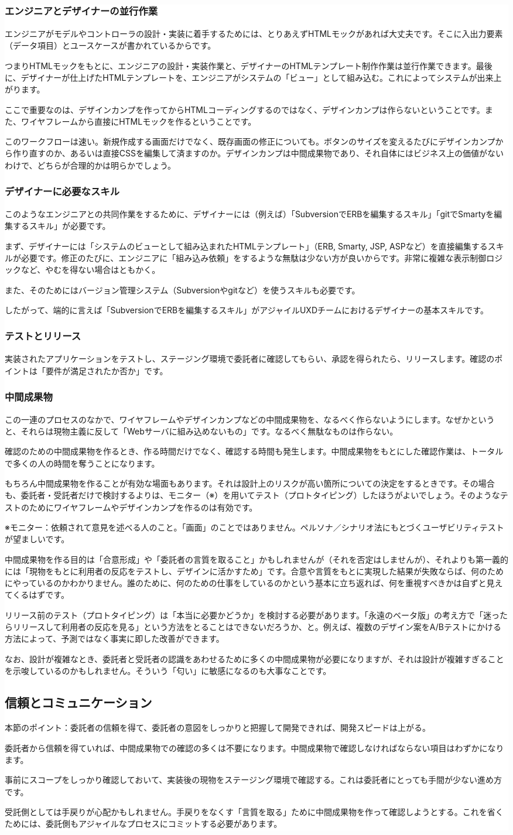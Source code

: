 ### エンジニアとデザイナーの並行作業

エンジニアがモデルやコントローラの設計・実装に着手するためには、とりあえずHTMLモックがあれば大丈夫です。そこに入出力要素（データ項目）とユースケースが書かれているからです。

つまりHTMLモックをもとに、エンジニアの設計・実装作業と、デザイナーのHTMLテンプレート制作作業は並行作業できます。最後に、デザイナーが仕上げたHTMLテンプレートを、エンジニアがシステムの「ビュー」として組み込む。これによってシステムが出来上がります。

ここで重要なのは、デザインカンプを作ってからHTMLコーディングするのではなく、デザインカンプは作らないということです。また、ワイヤフレームから直接にHTMLモックを作るということです。

このワークフローは速い。新規作成する画面だけでなく、既存画面の修正についても。ボタンのサイズを変えるたびにデザインカンプから作り直すのか、あるいは直接CSSを編集して済ますのか。デザインカンプは中間成果物であり、それ自体にはビジネス上の価値がないわけで、どちらが合理的かは明らかでしょう。

### デザイナーに必要なスキル

このようなエンジニアとの共同作業をするために、デザイナーには（例えば）「SubversionでERBを編集するスキル」「gitでSmartyを編集するスキル」が必要です。

まず、デザイナーには「システムのビューとして組み込まれたHTMLテンプレート」（ERB, Smarty, JSP, ASPなど）を直接編集するスキルが必要です。修正のたびに、エンジニアに「組み込み依頼」をするような無駄は少ない方が良いからです。非常に複雑な表示制御ロジックなど、やむを得ない場合はともかく。

また、そのためにはバージョン管理システム（Subversionやgitなど）を使うスキルも必要です。

したがって、端的に言えば「SubversionでERBを編集するスキル」がアジャイルUXDチームにおけるデザイナーの基本スキルです。

### テストとリリース

実装されたアプリケーションをテストし、ステージング環境で委託者に確認してもらい、承認を得られたら、リリースします。確認のポイントは「要件が満足されたか否か」です。

### 中間成果物

この一連のプロセスのなかで、ワイヤフレームやデザインカンプなどの中間成果物を、なるべく作らないようにします。なぜかというと、それらは現物主義に反して「Webサーバに組み込めないもの」です。なるべく無駄なものは作らない。

確認のための中間成果物を作るとき、作る時間だけでなく、確認する時間も発生します。中間成果物をもとにした確認作業は、トータルで多くの人の時間を奪うことになります。

もちろん中間成果物を作ることが有効な場面もあります。それは設計上のリスクが高い箇所についての決定をするときです。その場合も、委託者・受託者だけで検討するよりは、モニター（※）を用いてテスト（プロトタイピング）したほうがよいでしょう。そのようなテストのためにワイヤフレームやデザインカンプを作るのは有効です。

※モニター：依頼されて意見を述べる人のこと。「画面」のことではありません。ペルソナ／シナリオ法にもとづくユーザビリティテストが望ましいです。

中間成果物を作る目的は「合意形成」や「委託者の言質を取ること」かもしれませんが（それを否定はしませんが）、それよりも第一義的には「現物をもとに利用者の反応をテストし、デザインに活かすため」です。合意や言質をもとに実現した結果が失敗ならば、何のためにやっているのかわかりません。誰のために、何のための仕事をしているのかという基本に立ち返れば、何を重視すべきかは自ずと見えてくるはずです。

リリース前のテスト（プロトタイピング）は「本当に必要かどうか」を検討する必要があります。「永遠のベータ版」の考え方で「迷ったらリリースして利用者の反応を見る」という方法をとることはできないだろうか、と。例えば、複数のデザイン案をA/Bテストにかける方法によって、予測ではなく事実に即した改善ができます。

なお、設計が複雑なとき、委託者と受託者の認識をあわせるために多くの中間成果物が必要になりますが、それは設計が複雑すぎることを示唆しているのかもしれません。そういう「匂い」に敏感になるのも大事なことです。

## 信頼とコミュニケーション

本節のポイント：委託者の信頼を得て、委託者の意図をしっかりと把握して開発できれば、開発スピードは上がる。

委託者から信頼を得ていれば、中間成果物での確認の多くは不要になります。中間成果物で確認しなければならない項目はわずかになります。

事前にスコープをしっかり確認しておいて、実装後の現物をステージング環境で確認する。これは委託者にとっても手間が少ない進め方です。

受託側としては手戻りが心配かもしれません。手戻りをなくす「言質を取る」ために中間成果物を作って確認しようとする。これを省くためには、委託側もアジャイルなプロセスにコミットする必要があります。
